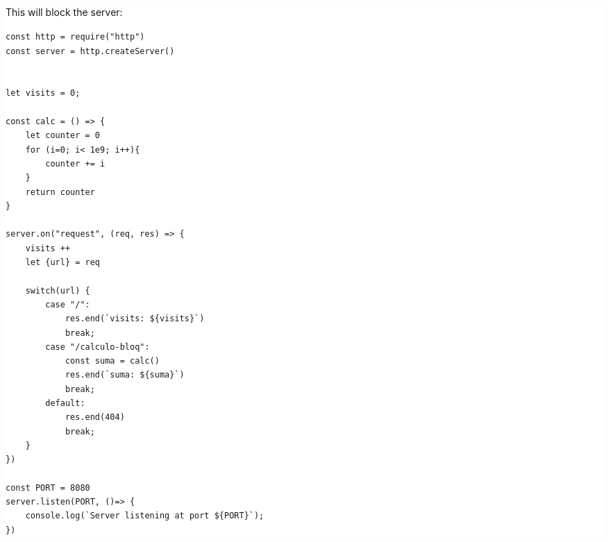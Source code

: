 
This will block the server:
```
const http = require("http")
const server = http.createServer()


let visits = 0;

const calc = () => {
    let counter = 0
    for (i=0; i< 1e9; i++){
        counter += i
    }
    return counter
}

server.on("request", (req, res) => {
    visits ++
    let {url} = req

    switch(url) {
        case "/":
            res.end(`visits: ${visits}`)
            break;
        case "/calculo-bloq":
            const suma = calc()
            res.end(`suma: ${suma}`)
            break;
        default:
            res.end(404)
            break;
    }
})

const PORT = 8080
server.listen(PORT, ()=> {
    console.log(`Server listening at port ${PORT}`);
})

```